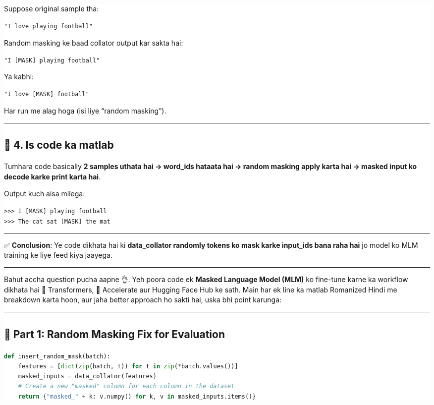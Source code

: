 Suppose original sample tha:

```text
"I love playing football"
```

Random masking ke baad collator output kar sakta hai:

```text
"I [MASK] playing football"
```

Ya kabhi:

```text
"I love [MASK] football"
```

Har run me alag hoga (isi liye “random masking”).

---

## 🔹 4. Is code ka matlab

Tumhara code basically **2 samples uthata hai → word\_ids hataata hai → random masking apply karta hai → masked input ko decode karke print karta hai**.

Output kuch aisa milega:

```
>>> I [MASK] playing football
>>> The cat sat [MASK] the mat
```

---

✅ **Conclusion**:
Ye code dikhata hai ki **data\_collator randomly tokens ko mask karke input\_ids bana raha hai** jo model ko MLM training ke liye feed kiya jaayega.

---

Bahut accha question pucha aapne 👌. Yeh poora code ek **Masked Language Model (MLM)** ko fine-tune karne ka workflow dikhata hai 🤗 Transformers, 🤗 Accelerate aur Hugging Face Hub ke sath. Main har ek line ka matlab Romanized Hindi me breakdown karta hoon, aur jaha better approach ho sakti hai, uska bhi point karunga:

---

## 🔹 Part 1: Random Masking Fix for Evaluation

```python
def insert_random_mask(batch):
    features = [dict(zip(batch, t)) for t in zip(*batch.values())]
    masked_inputs = data_collator(features)
    # Create a new "masked" column for each column in the dataset
    return {"masked_" + k: v.numpy() for k, v in masked_inputs.items()}
```

